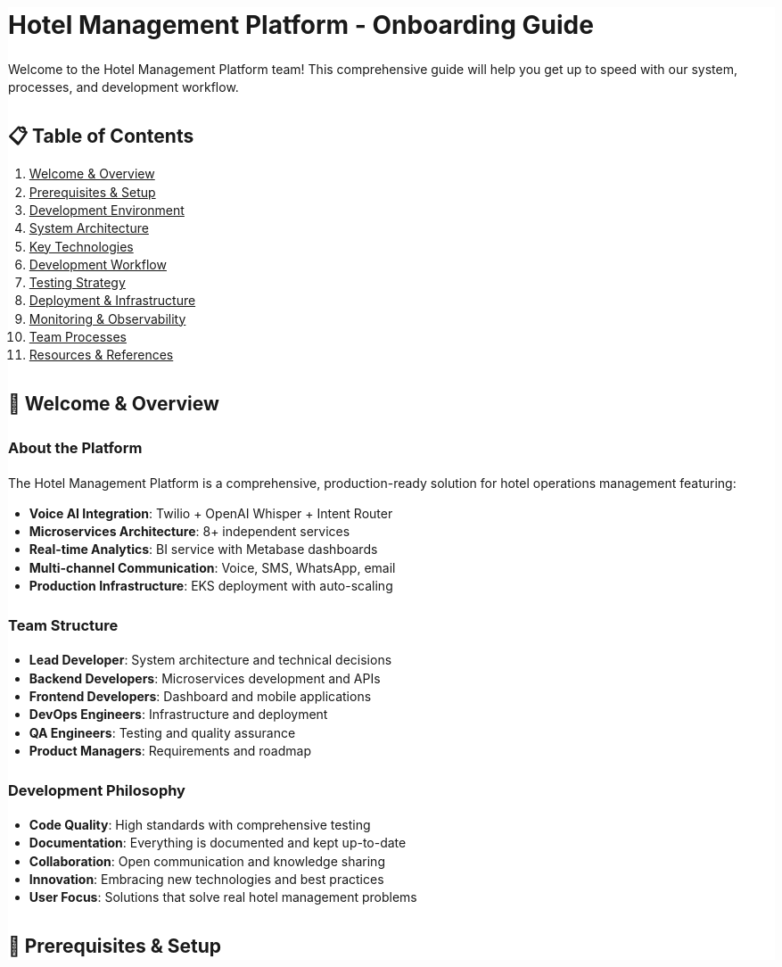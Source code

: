 # Hotel Management Platform - Onboarding Guide

Welcome to the Hotel Management Platform team! This comprehensive guide will help you get up to speed with our system, processes, and development workflow.

## 📋 Table of Contents

1. [Welcome & Overview](#welcome--overview)
2. [Prerequisites & Setup](#prerequisites--setup)
3. [Development Environment](#development-environment)
4. [System Architecture](#system-architecture)
5. [Key Technologies](#key-technologies)
6. [Development Workflow](#development-workflow)
7. [Testing Strategy](#testing-strategy)
8. [Deployment & Infrastructure](#deployment--infrastructure)
9. [Monitoring & Observability](#monitoring--observability)
10. [Team Processes](#team-processes)
11. [Resources & References](#resources--references)

## 👋 Welcome & Overview

### About the Platform

The Hotel Management Platform is a comprehensive, production-ready solution for hotel operations management featuring:

- **Voice AI Integration**: Twilio + OpenAI Whisper + Intent Router
- **Microservices Architecture**: 8+ independent services
- **Real-time Analytics**: BI service with Metabase dashboards
- **Multi-channel Communication**: Voice, SMS, WhatsApp, email
- **Production Infrastructure**: EKS deployment with auto-scaling

### Team Structure

- **Lead Developer**: System architecture and technical decisions
- **Backend Developers**: Microservices development and APIs
- **Frontend Developers**: Dashboard and mobile applications
- **DevOps Engineers**: Infrastructure and deployment
- **QA Engineers**: Testing and quality assurance
- **Product Managers**: Requirements and roadmap

### Development Philosophy

- **Code Quality**: High standards with comprehensive testing
- **Documentation**: Everything is documented and kept up-to-date
- **Collaboration**: Open communication and knowledge sharing
- **Innovation**: Embracing new technologies and best practices
- **User Focus**: Solutions that solve real hotel management problems

## 🔧 Prerequisites & Setup
